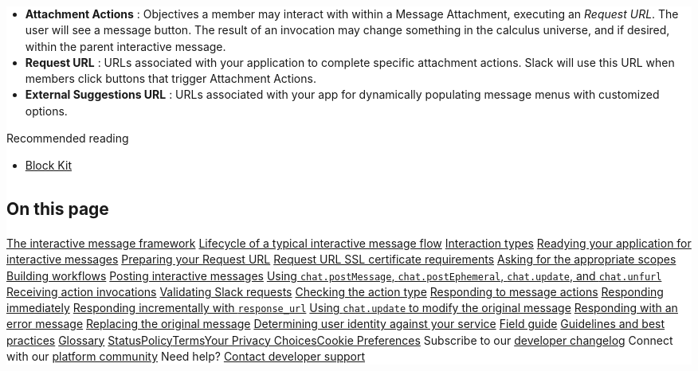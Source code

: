   * **Attachment Actions** : Objectives a member may interact with within a Message Attachment, executing an _Request URL_. The user will see a message button. The result of an invocation may change something in the calculus universe, and if desired, within the parent interactive message.
  * **Request URL** : URLs associated with your application to complete specific attachment actions. Slack will use this URL when members click buttons that trigger Attachment Actions.
  * **External Suggestions URL** : URLs associated with your app for dynamically populating message menus with customized options.


Recommended reading
  * [Block Kit](https://api.slack.com/block-kit)


## On this page
[The interactive message framework](https://api.slack.com/legacy/interactive-messages#framework)
[Lifecycle of a typical interactive message flow](https://api.slack.com/legacy/interactive-messages#lifecycle)
[Interaction types](https://api.slack.com/legacy/interactive-messages#interaction_types)
[Readying your application for interactive messages](https://api.slack.com/legacy/interactive-messages#readying_app)
[Preparing your Request URL](https://api.slack.com/legacy/interactive-messages#preparing-request-url)
[Request URL SSL certificate requirements](https://api.slack.com/legacy/interactive-messages#request-url-ssl)
[Asking for the appropriate scopes](https://api.slack.com/legacy/interactive-messages#appropriate-scopes)
[Building workflows](https://api.slack.com/legacy/interactive-messages#building_workflows)
[Posting interactive messages](https://api.slack.com/legacy/interactive-messages#posting-interactive-messages)
[Using `chat.postMessage`, `chat.postEphemeral`, `chat.update`, and `chat.unfurl`](https://api.slack.com/legacy/interactive-messages#using-chat)
[Receiving action invocations](https://api.slack.com/legacy/interactive-messages#receiving-action-invocations)
[Validating Slack requests](https://api.slack.com/legacy/interactive-messages#validating-slack-requests)
[Checking the action type](https://api.slack.com/legacy/interactive-messages#checking-action-type)
[Responding to message actions](https://api.slack.com/legacy/interactive-messages#responding)
[Responding immediately](https://api.slack.com/legacy/interactive-messages#responding-immediately)
[Responding incrementally with `response_url`](https://api.slack.com/legacy/interactive-messages#responding-response-url)
[Using `chat.update` to modify the original message](https://api.slack.com/legacy/interactive-messages#using-chat-update)
[Responding with an error message](https://api.slack.com/legacy/interactive-messages#responding-with-error)
[Replacing the original message](https://api.slack.com/legacy/interactive-messages#replacing)
[Determining user identity against your service](https://api.slack.com/legacy/interactive-messages#user-identity)
[Field guide](https://api.slack.com/legacy/interactive-messages#field_guide)
[Guidelines and best practices](https://api.slack.com/legacy/interactive-messages#guidelines)
[Glossary](https://api.slack.com/legacy/interactive-messages#glossary)
[Status](https://slack-status.com)[Policy](https://api.slack.com/developer-policy)[Terms](https://slack.com/intl/en-gb/terms-of-service/api-updated)[Your Privacy Choices](https://www.salesforce.com/form/other/privacy-request/ "Your Privacy Choices")[Cookie Preferences](https://api.slack.com/legacy/interactive-messages)
Subscribe to our [developer changelog](https://api.slack.com/changelog)
Connect with our [platform community](https://slackcommunity.com/?utm_medium=referral&utm_source=apislack&utm_campaign=api_site_footer)
Need help? [Contact developer support](https://api.slack.com/support)
